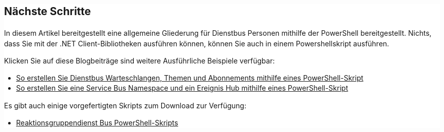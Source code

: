 ## <a name="next-steps"></a>Nächste Schritte

In diesem Artikel bereitgestellt eine allgemeine Gliederung für Dienstbus Personen mithilfe der PowerShell bereitgestellt. Nichts, dass Sie mit der .NET Client-Bibliotheken ausführen können, können Sie auch in einem Powershellskript ausführen.

Klicken Sie auf diese Blogbeiträge sind weitere Ausführliche Beispiele verfügbar:

- [So erstellen Sie Dienstbus Warteschlangen, Themen und Abonnements mithilfe eines PowerShell-Skript](http://blogs.msdn.com/b/paolos/archive/2014/12/02/how-to-create-a-service-bus-queues-topics-and-subscriptions-using-a-powershell-script.aspx)
- [So erstellen Sie eine Service Bus Namespace und ein Ereignis Hub mithilfe eines PowerShell-Skript](http://blogs.msdn.com/b/paolos/archive/2014/12/01/how-to-create-a-service-bus-namespace-and-an-event-hub-using-a-powershell-script.aspx)

Es gibt auch einige vorgefertigten Skripts zum Download zur Verfügung:
- [Reaktionsgruppendienst Bus PowerShell-Skripts](https://code.msdn.microsoft.com/Service-Bus-PowerShell-a46b7059)


[Language Pack für-Optionen]: http://azure.microsoft.com/pricing/purchase-options/
[Mitglied Angebote]: http://azure.microsoft.com/pricing/member-offers/
[Kostenlose Testversion]: http://azure.microsoft.com/pricing/free-trial/
[Installieren und Konfigurieren von Azure PowerShell]: ../powershell-install-configure.md
[Service Bus NuGet-Paket]: http://www.nuget.org/packages/WindowsAzure.ServiceBus/
[Get-AzureSBNamespace]: https://msdn.microsoft.com/library/azure/dn495122.aspx
[Neue AzureSBNamespace]: https://msdn.microsoft.com/library/azure/dn495165.aspx
[Get-AzureSBAuthorizationRule]: https://msdn.microsoft.com/library/azure/dn495113.aspx
[.NET API für Dienstbus]: https://msdn.microsoft.com/library/azure/microsoft.servicebus.aspx
[NamespaceManager]: https://msdn.microsoft.com/library/azure/microsoft.servicebus.namespacemanager.aspx
